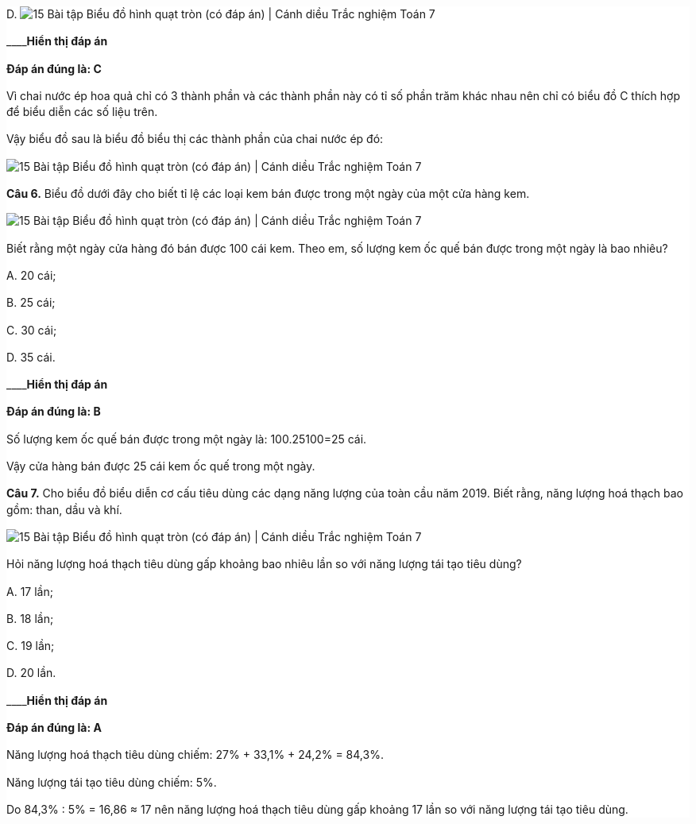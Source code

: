 D. ![15 Bài tập Biểu đồ hình quạt tròn \(có đáp án\) | Cánh diều Trắc nghiệm Toán 7](https://vietjack.com/toan-7-cd/images/trac-nghiem-bai-4-bieu-do-hinh-quat-tron-7.PNG)

____**Hiển thị đáp án**

**Đáp án đúng là: C**

Vì chai nước ép hoa quả chỉ có 3 thành phần và các thành phần này có tỉ số phần trăm khác nhau nên chỉ có biểu đồ C thích hợp để biểu diễn các số liệu trên.

Vậy biểu đồ sau là biểu đồ biểu thị các thành phần của chai nước ép đó:

![15 Bài tập Biểu đồ hình quạt tròn \(có đáp án\) | Cánh diều Trắc nghiệm Toán 7](https://vietjack.com/toan-7-cd/images/trac-nghiem-bai-4-bieu-do-hinh-quat-tron-8.PNG)

**Câu 6.** Biểu đồ dưới đây cho biết tỉ lệ các loại kem bán được trong một ngày của một cửa hàng kem. 

![15 Bài tập Biểu đồ hình quạt tròn \(có đáp án\) | Cánh diều Trắc nghiệm Toán 7](https://vietjack.com/toan-7-cd/images/trac-nghiem-bai-4-bieu-do-hinh-quat-tron-9.PNG)

Biết rằng một ngày cửa hàng đó bán được 100 cái kem. Theo em, số lượng kem ốc quế bán được trong một ngày là bao nhiêu?

A. 20 cái;

B. 25 cái;

C. 30 cái;

D. 35 cái.

____**Hiển thị đáp án**

**Đáp án đúng là: B**

Số lượng kem ốc quế bán được trong một ngày là: 100.25100=25 cái.

Vậy cửa hàng bán được 25 cái kem ốc quế trong một ngày.

**Câu 7.** Cho biểu đồ biểu diễn cơ cấu tiêu dùng các dạng năng lượng của toàn cầu năm 2019. Biết rằng, năng lượng hoá thạch bao gồm: than, dầu và khí. 

![15 Bài tập Biểu đồ hình quạt tròn \(có đáp án\) | Cánh diều Trắc nghiệm Toán 7](https://vietjack.com/toan-7-cd/images/trac-nghiem-bai-4-bieu-do-hinh-quat-tron-10.PNG)

Hỏi năng lượng hoá thạch tiêu dùng gấp khoảng bao nhiêu lần so với năng lượng tái tạo tiêu dùng?

A. 17 lần;

B. 18 lần;

C. 19 lần;

D. 20 lần.

____**Hiển thị đáp án**

**Đáp án đúng là: A**

Năng lượng hoá thạch tiêu dùng chiếm: 27% + 33,1% + 24,2% = 84,3%.

Năng lượng tái tạo tiêu dùng chiếm: 5%.

Do 84,3% : 5% = 16,86 ≈ 17 nên năng lượng hoá thạch tiêu dùng gấp khoảng 17 lần so với năng lượng tái tạo tiêu dùng.
